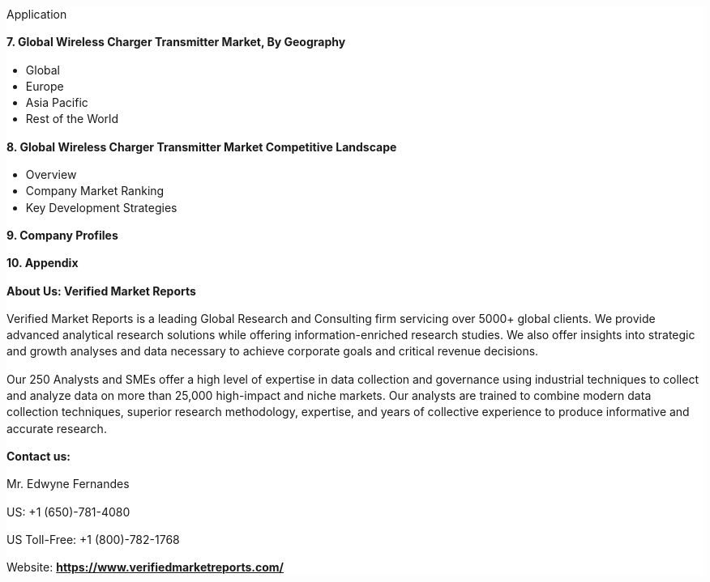 Application</strong></p><p id="" class=""><strong>7. Global Wireless Charger Transmitter Market, By Geography</strong></p><ul><li>Global</li><li>Europe</li><li>Asia Pacific</li><li>Rest of the World</li></ul><p id="" class=""><strong>8. Global Wireless Charger Transmitter Market Competitive Landscape</strong></p><ul><li>Overview</li><li>Company Market Ranking</li><li>Key Development Strategies</li></ul><p id="" class=""><strong>9. Company Profiles</strong></p><p id="" class=""><strong>10. Appendix</strong></p><p id="" class=""><strong>About Us: Verified Market Reports</strong></p><p id="" class="">Verified Market Reports is a leading Global Research and Consulting firm servicing over 5000+ global clients. We provide advanced analytical research solutions while offering information-enriched research studies. We also offer insights into strategic and growth analyses and data necessary to achieve corporate goals and critical revenue decisions.</p><p id="" class="">Our 250 Analysts and SMEs offer a high level of expertise in data collection and governance using industrial techniques to collect and analyze data on more than 25,000 high-impact and niche markets. Our analysts are trained to combine modern data collection techniques, superior research methodology, expertise, and years of collective experience to produce informative and accurate research.</p><p id="" class=""><strong>Contact us:</strong></p><p id="" class="">Mr. Edwyne Fernandes</p><p id="" class="">US: +1 (650)-781-4080</p><p id="" class="">US Toll-Free: +1 (800)-782-1768</p><p id="" class="">Website: <a target="" data-test-app-aware-link=""><strong>https://www.verifiedmarketreports.com/</strong></a></p>
